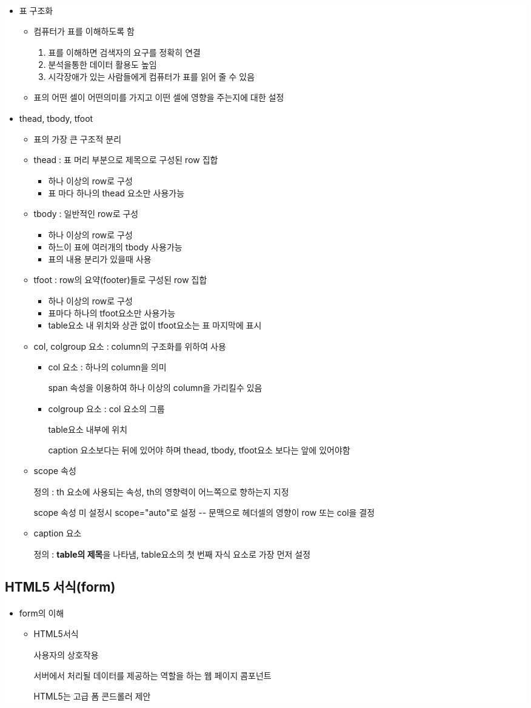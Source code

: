  - 표 구조화

    - 컴퓨터가 표를 이해하도록 함
      1. 표를 이해하면 검색자의 요구를 정확히 연결
      2. 분석을통한 데이터 활용도 높임
      3. 시각장애가 있는 사람들에게 컴퓨터가 표를 읽어 줄 수 있음

    - 표의 어떤 셀이 어떤의미를 가지고 이떤 셀에 영향을 주는지에 대한 설정

  - thead, tbody, tfoot

    - 표의 가장 큰 구조적 분리
    - thead : 표 머리 부분으로 제목으로 구성된 row 집합
      - 하나 이상의 row로 구성
      - 표 마다 하나의 thead 요소만 사용가능

    - tbody : 일반적인 row로 구성
      - 하나 이상의  row로 구성
      - 하느이 표에 여러개의 tbody 사용가능
      - 표의 내용 분리가 있을때 사용

    - tfoot : row의 요약(footer)들로 구성된 row 집합
      - 하나 이상의 row로 구성
      - 표마다 하나의 tfoot요소만 사용가능
      - table요소 내 위치와 상관 없이 tfoot요소는 표 마지막에 표시

    - col, colgroup 요소 : column의 구조화를 위하여 사용

      - col 요소 : 하나의 column을 의미

        span 속성을 이용하여 하나 이상의 column을 가리킬수 있음

      - colgroup 요소 : col 요소의 그룹

        table요소 내부에 위치

        caption 요소보다는 뒤에 있어야 하며 thead, tbody, tfoot요소 보다는 앞에 있어야함

    - scope 속성

      정의 : th 요소에 사용되는 속성, th의 영향력이 어느쪽으로 향하는지 지정

      scope 속성 미 설정시 scope="auto"로 설정 -- 문맥으로 헤더셀의 영향이 row 또는 col을 결정

    - caption 요소

      정의 : **table의 제목**을 나타냄, table요소의 첫 번째 자식 요소로 가장 먼저 설정



## HTML5 서식(form)

- form의 이해

  - HTML5서식

    사용자의 상호작용

    서버에서 처리될 데이터를 제공하는 역할을 하는 웹 페이지 콤포넌트

    HTML5는 고급 폼 콘드롤러 제안
